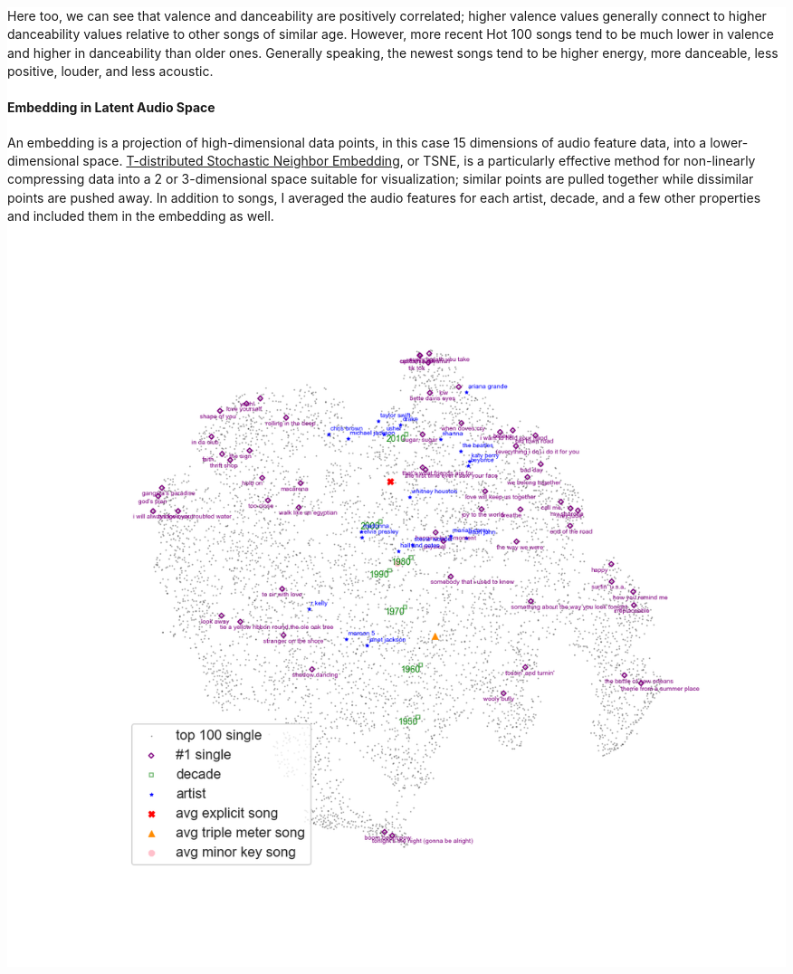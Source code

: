 Here too, we can see that valence and danceability are positively correlated; higher valence values generally connect to higher danceability values relative to other songs of similar age. However, more recent Hot 100 songs tend to be much lower in valence and higher in danceability than older ones. Generally speaking, the newest songs tend to be higher energy, more danceable, less positive, louder, and less acoustic.

#### Embedding in Latent Audio Space

An embedding is a projection of high-dimensional data points, in this case 15 dimensions of audio feature data, into a lower-dimensional space. [T-distributed Stochastic Neighbor Embedding](https://distill.pub/2016/misread-tsne/), or TSNE, is a particularly effective method for non-linearly compressing data into a 2 or 3-dimensional space suitable for visualization; similar points are pulled together while dissimilar points are pushed away. In addition to songs, I averaged the audio features for each artist, decade, and a few other properties and included them in the embedding as well.

<p align='center'><img src="imgs/embedding-audio-features.png" width='800px'></p>

